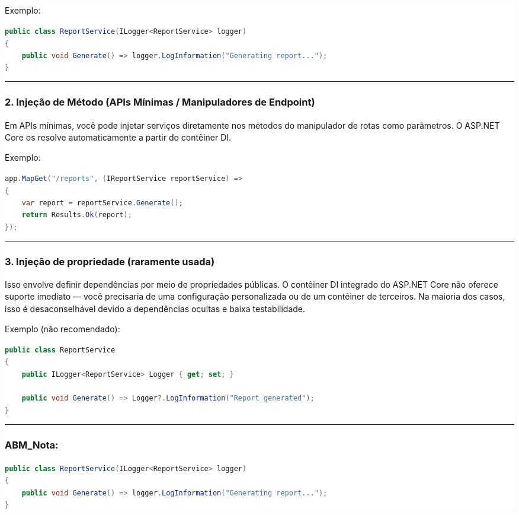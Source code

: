 Exemplo:

```c#
public class ReportService(ILogger<ReportService> logger)
{
    public void Generate() => logger.LogInformation("Generating report...");
}
```

* * *

### 2. **Injeção de Método** (APIs Mínimas / Manipuladores de Endpoint)

Em APIs mínimas, você pode injetar serviços diretamente nos métodos do manipulador de rotas como parâmetros. O ASP.NET Core os resolve automaticamente a partir do contêiner DI.

Exemplo:

```c#
app.MapGet("/reports", (IReportService reportService) =>
{
    var report = reportService.Generate();
    return Results.Ok(report);
});
```

* * *

### 3. **Injeção de propriedade** (raramente usada)

Isso envolve definir dependências por meio de propriedades públicas. O contêiner DI integrado do ASP.NET Core não oferece suporte imediato — você precisaria de uma configuração personalizada ou de um contêiner de terceiros. Na maioria dos casos, isso é desaconselhável devido a dependências ocultas e baixa testabilidade.

Exemplo (não recomendado):

```c#
public class ReportService
{
    public ILogger<ReportService> Logger { get; set; }

    public void Generate() => Logger?.LogInformation("Report generated");
}
```

* * *

### ABM_Nota:

```c#
public class ReportService(ILogger<ReportService> logger)
{
    public void Generate() => logger.LogInformation("Generating report...");
}
```
